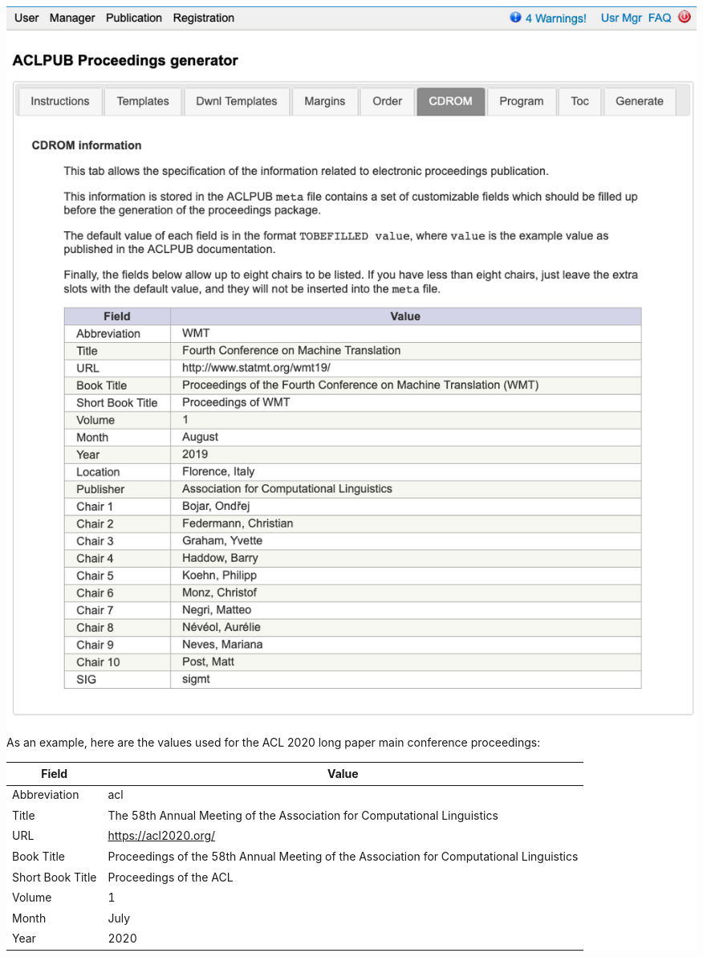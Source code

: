![alt text](images/start/cdrom.png "The CDROM Tab.")

As an example, here are the values used for the ACL 2020 long paper main conference proceedings:

| Field           | Value                         |
| --------------- | --------------------------------------- |
| Abbreviation    | acl          |
| Title           | The 58th Annual Meeting of the Association for Computational Linguistics |
| URL             | https://acl2020.org/ |
| Book Title  	  | Proceedings of the 58th Annual Meeting of the Association for Computational Linguistics |
| Short Book Title |  Proceedings of the ACL |
| Volume          | 1 |
| Month           | July |
| Year            |  2020 |